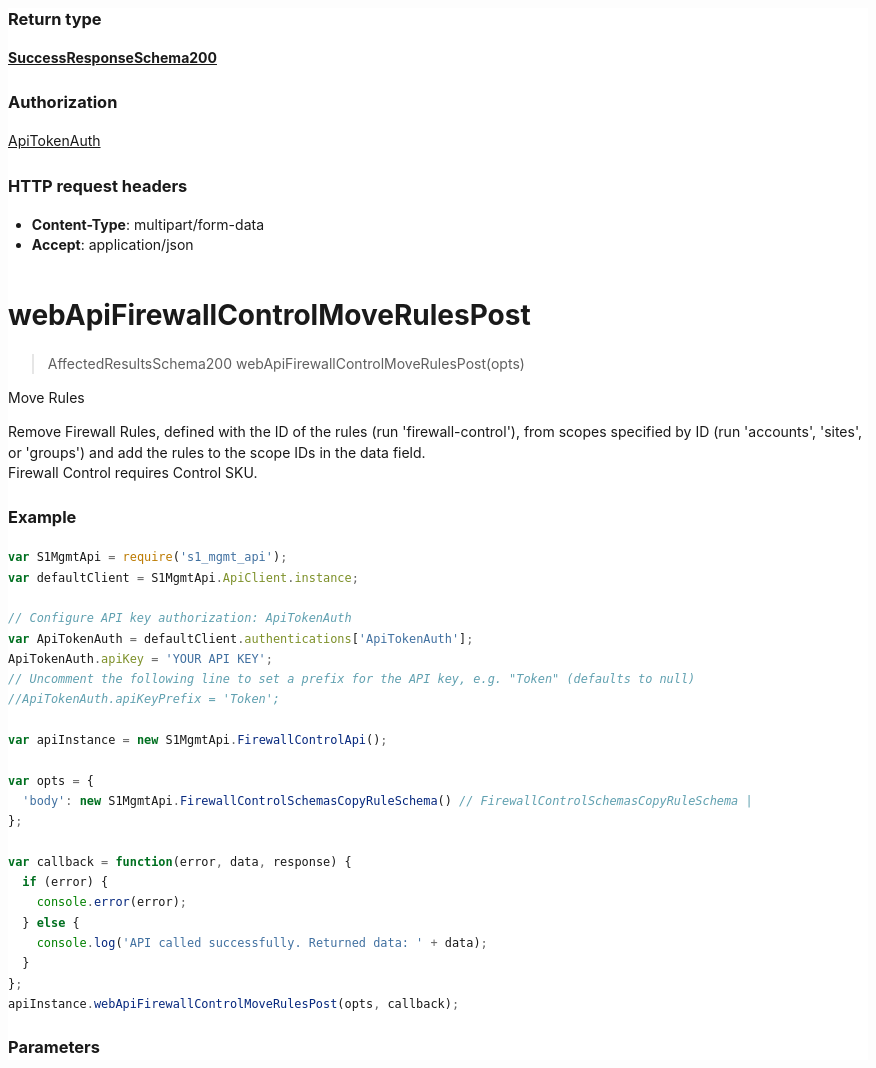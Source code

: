 ### Return type

[**SuccessResponseSchema200**](SuccessResponseSchema200.md)

### Authorization

[ApiTokenAuth](../README.md#ApiTokenAuth)

### HTTP request headers

 - **Content-Type**: multipart/form-data
 - **Accept**: application/json

<a name="webApiFirewallControlMoveRulesPost"></a>
# **webApiFirewallControlMoveRulesPost**
> AffectedResultsSchema200 webApiFirewallControlMoveRulesPost(opts)

Move Rules

Remove Firewall Rules, defined with the ID of the rules (run 'firewall-control'), from scopes specified by ID (run 'accounts', 'sites', or 'groups') and add the rules to the scope IDs in the data field.<br>Firewall Control requires Control SKU.

### Example
```javascript
var S1MgmtApi = require('s1_mgmt_api');
var defaultClient = S1MgmtApi.ApiClient.instance;

// Configure API key authorization: ApiTokenAuth
var ApiTokenAuth = defaultClient.authentications['ApiTokenAuth'];
ApiTokenAuth.apiKey = 'YOUR API KEY';
// Uncomment the following line to set a prefix for the API key, e.g. "Token" (defaults to null)
//ApiTokenAuth.apiKeyPrefix = 'Token';

var apiInstance = new S1MgmtApi.FirewallControlApi();

var opts = { 
  'body': new S1MgmtApi.FirewallControlSchemasCopyRuleSchema() // FirewallControlSchemasCopyRuleSchema | 
};

var callback = function(error, data, response) {
  if (error) {
    console.error(error);
  } else {
    console.log('API called successfully. Returned data: ' + data);
  }
};
apiInstance.webApiFirewallControlMoveRulesPost(opts, callback);
```

### Parameters
